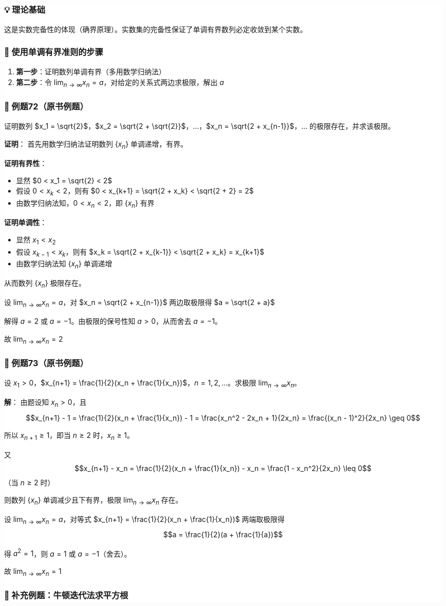 ### 💡 理论基础
这是实数完备性的体现（确界原理）。实数集的完备性保证了单调有界数列必定收敛到某个实数。

### 🔑 使用单调有界准则的步骤
1. **第一步**：证明数列单调有界（多用数学归纳法）
2. **第二步**：令 $\lim_{n \to \infty} x_n = a$，对给定的关系式两边求极限，解出 $a$

### 📐 例题72（原书例题）
证明数列 $x_1 = \sqrt{2}$，$x_2 = \sqrt{2 + \sqrt{2}}$，…，$x_n = \sqrt{2 + x_{n-1}}$，… 的极限存在，并求该极限。

**证明**：
首先用数学归纳法证明数列 $\{x_n\}$ 单调递增，有界。

**证明有界性**：
- 显然 $0 < x_1 = \sqrt{2} < 2$
- 假设 $0 < x_k < 2$，则有 $0 < x_{k+1} = \sqrt{2 + x_k} < \sqrt{2 + 2} = 2$
- 由数学归纳法知，$0 < x_n < 2$，即 $\{x_n\}$ 有界

**证明单调性**：
- 显然 $x_1 < x_2$
- 假设 $x_{k-1} < x_k$，则有 $x_k = \sqrt{2 + x_{k-1}} < \sqrt{2 + x_k} = x_{k+1}$
- 由数学归纳法知 $\{x_n\}$ 单调递增

从而数列 $\{x_n\}$ 极限存在。

设 $\lim_{n \to \infty} x_n = a$，对 $x_n = \sqrt{2 + x_{n-1}}$ 两边取极限得 $a = \sqrt{2 + a}$

解得 $a = 2$ 或 $a = -1$。由极限的保号性知 $a > 0$，从而舍去 $a = -1$。

故 $\lim_{n \to \infty} x_n = 2$

### 📐 例题73（原书例题）
设 $x_1 > 0$，$x_{n+1} = \frac{1}{2}(x_n + \frac{1}{x_n})$，$n = 1,2,\ldots$。求极限 $\lim_{n \to \infty} x_n$。

**解**：
由题设知 $x_n > 0$，且
$$x_{n+1} - 1 = \frac{1}{2}(x_n + \frac{1}{x_n}) - 1 = \frac{x_n^2 - 2x_n + 1}{2x_n} = \frac{(x_n - 1)^2}{2x_n} \geq 0$$

所以 $x_{n+1} \geq 1$，即当 $n \geq 2$ 时，$x_n \geq 1$。

又
$$x_{n+1} - x_n = \frac{1}{2}(x_n + \frac{1}{x_n}) - x_n = \frac{1 - x_n^2}{2x_n} \leq 0$$（当 $n \geq 2$ 时）

则数列 $\{x_n\}$ 单调减少且下有界，极限 $\lim_{n \to \infty} x_n$ 存在。

设 $\lim_{n \to \infty} x_n = a$，对等式 $x_{n+1} = \frac{1}{2}(x_n + \frac{1}{x_n})$ 两端取极限得
$$a = \frac{1}{2}(a + \frac{1}{a})$$

得 $a^2 = 1$，则 $a = 1$ 或 $a = -1$（舍去）。

故 $\lim_{n \to \infty} x_n = 1$

### 📐 补充例题：牛顿迭代法求平方根
